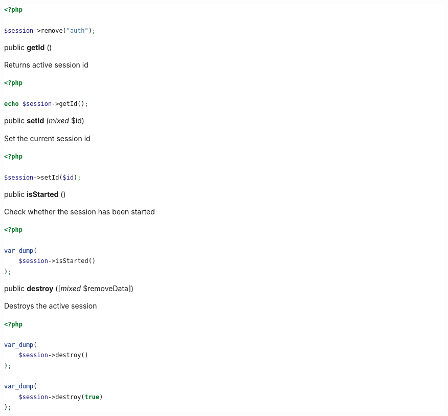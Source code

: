 ```php
<?php

$session->remove("auth");

```



public  **getId** ()

Returns active session id

```php
<?php

echo $session->getId();

```



public  **setId** (*mixed* $id)

Set the current session id

```php
<?php

$session->setId($id);

```



public  **isStarted** ()

Check whether the session has been started

```php
<?php

var_dump(
    $session->isStarted()
);

```



public  **destroy** ([*mixed* $removeData])

Destroys the active session

```php
<?php

var_dump(
    $session->destroy()
);

var_dump(
    $session->destroy(true)
);

```
